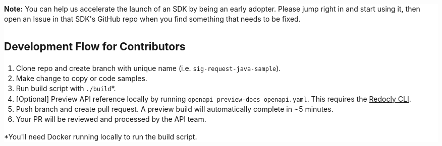 **Note:** You can help us accelerate the launch of an SDK by being an early adopter. Please jump right in and start using it, then open an Issue in that SDK's GitHub repo when you find something that needs to be fixed. 

## Development Flow for Contributors

1. Clone repo and create branch with unique name (i.e. `sig-request-java-sample`).
2. Make change to copy or code samples.
3. Run build script with `./build`*.
4. [Optional] Preview API reference locally by running `openapi preview-docs openapi.yaml`. This requires the [Redocly CLI](https://redocly.com/docs/cli/).
5. Push branch and create pull request. A preview build will automatically complete in ~5 minutes. 
6. Your PR will be reviewed and processed by the API team. 

*You'll need Docker running locally to run the build script.

